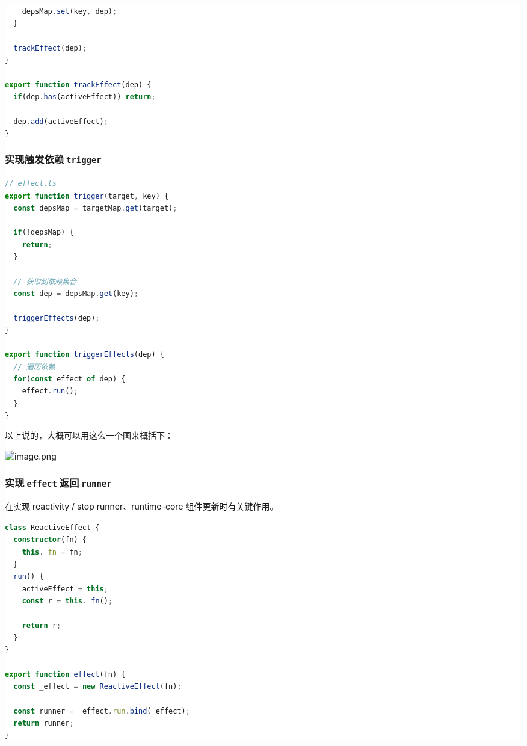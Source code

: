 ```ts
    depsMap.set(key, dep);
  }

  trackEffect(dep);
}

export function trackEffect(dep) {
  if(dep.has(activeEffect)) return;

  dep.add(activeEffect);
}
```

### 实现触发依赖 `trigger`
```ts
// effect.ts
export function trigger(target, key) {
  const depsMap = targetMap.get(target);

  if(!depsMap) {
    return;
  }

  // 获取到依赖集合
  const dep = depsMap.get(key);

  triggerEffects(dep);
}

export function triggerEffects(dep) {
  // 遍历依赖
  for(const effect of dep) {
    effect.run();
  }
}
```

以上说的，大概可以用这么一个图来概括下：

![image.png](https://p6-juejin.byteimg.com/tos-cn-i-k3u1fbpfcp/5ec31c8656044a15a432ef3519768de7~tplv-k3u1fbpfcp-watermark.image?)

### 实现 `effect` 返回 `runner`

在实现 reactivity / stop runner、runtime-core 组件更新时有关键作用。

```ts
class ReactiveEffect {
  constructor(fn) {
    this._fn = fn;
  }
  run() {
    activeEffect = this;
    const r = this._fn();

    return r;
  }
}

export function effect(fn) {
  const _effect = new ReactiveEffect(fn);

  const runner = _effect.run.bind(_effect);
  return runner;
}
```